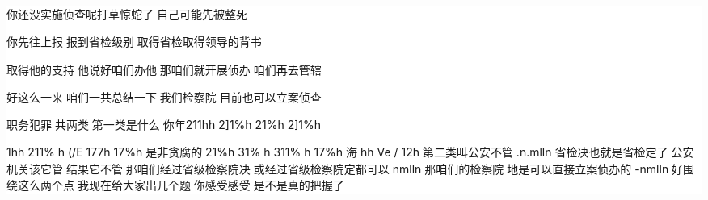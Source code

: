 你还没实施侦查呢打草惊蛇了
自己可能先被整死

你先往上报
报到省检级别
取得省检取得领导的背书

取得他的支持
他说好咱们办他
那咱们就开展侦办
咱们再去管辖

好这么一来
咱们一共总结一下
我们检察院
目前也可以立案侦查

职务犯罪
共两类
第一类是什么
你年211hh
2]1%h
21%h
2]1%h

1hh
211% h
(/E
177h
17%h
是非贪腐的
21%h
31% h
311% h
17%h
海
hh
Ve
/
12h
第二类叫公安不管
.n.mlln
省检决也就是省检定了
公安机关该它管
结果它不管
那咱们经过省级检察院决
或经过省级检察院定都可以
nmlln
那咱们的检察院
地是可以直接立案侦办的
-nmlln
好围绕这么两个点
我现在给大家出几个题
你感受感受
是不是真的把握了

